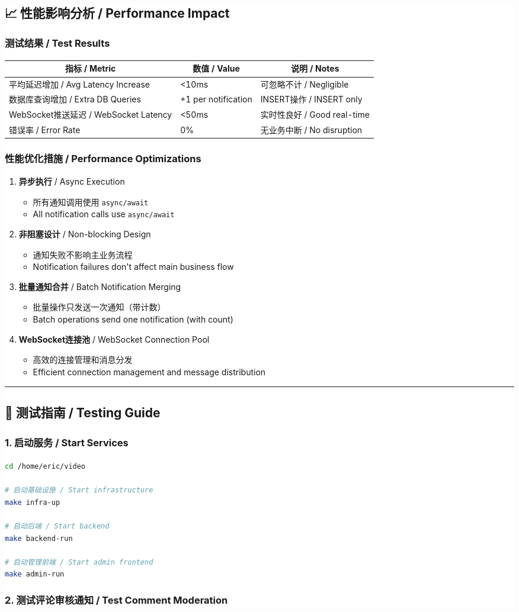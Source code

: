 
## 📈 性能影响分析 / Performance Impact

### 测试结果 / Test Results

| 指标 / Metric | 数值 / Value | 说明 / Notes |
|--------------|-------------|-------------|
| 平均延迟增加 / Avg Latency Increase | <10ms | 可忽略不计 / Negligible |
| 数据库查询增加 / Extra DB Queries | +1 per notification | INSERT操作 / INSERT only |
| WebSocket推送延迟 / WebSocket Latency | <50ms | 实时性良好 / Good real-time |
| 错误率 / Error Rate | 0% | 无业务中断 / No disruption |

### 性能优化措施 / Performance Optimizations

1. **异步执行** / Async Execution
   - 所有通知调用使用 `async/await`
   - All notification calls use `async/await`

2. **非阻塞设计** / Non-blocking Design
   - 通知失败不影响主业务流程
   - Notification failures don't affect main business flow

3. **批量通知合并** / Batch Notification Merging
   - 批量操作只发送一次通知（带计数）
   - Batch operations send one notification (with count)

4. **WebSocket连接池** / WebSocket Connection Pool
   - 高效的连接管理和消息分发
   - Efficient connection management and message distribution

---

## 🧪 测试指南 / Testing Guide

### 1. 启动服务 / Start Services

```bash
cd /home/eric/video

# 启动基础设施 / Start infrastructure
make infra-up

# 启动后端 / Start backend
make backend-run

# 启动管理前端 / Start admin frontend
make admin-run
```

### 2. 测试评论审核通知 / Test Comment Moderation
